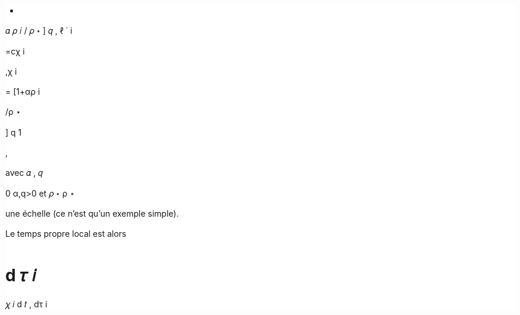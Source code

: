 +

𝛼 𝜌
𝑖
/
𝜌
⋆
]
𝑞 ,
ℓ
˙
i
​

=cχ
i
​

,χ
i
​

=
[1+αρ
i
​

/ρ
⋆
​

]
q
1
​

,

avec
𝛼
,
𝑞
>
0
α,q>0 et
𝜌
⋆
ρ
⋆
​

une échelle (ce n’est qu’un exemple simple).

Le temps propre local est alors

d
𝜏
𝑖
=
𝜒
𝑖 d
𝑡
,
dτ
i
​
